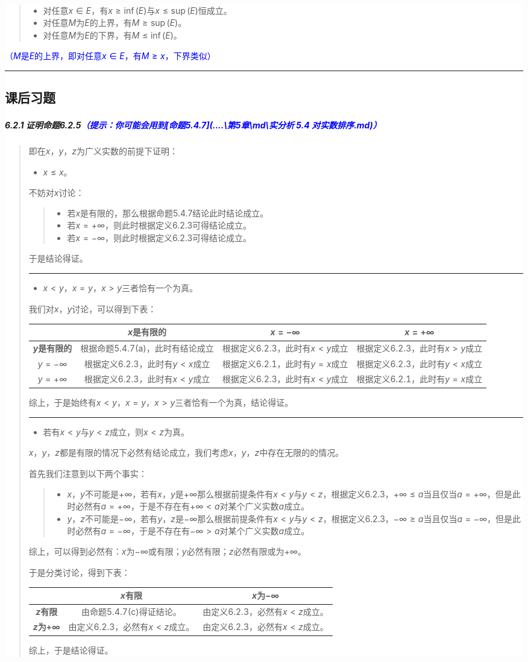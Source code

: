    > * 对任意$x\in E$，有$x≥\inf (E)$与$x≤\sup (E)$恒成立。
   > * 对任意$M$为$E$的上界，有$M≥\sup (E)$。
   > * 对任意$M$为$E$的下界，有$M≤\inf (E)$。
   
   <font color=blue>（$M$是$E$的上界，即对任意$x\in E$，有$M≥x$，下界类似）</font>

---

## 课后习题

##### 6.2.1 证明命题6.2.5<font color=blue>（提示：你可能会用到[命题5.4.7](..\..\第5章\md\实分析 5.4 对实数排序.md)）</font>

> 即在$x$，$y$，$z$为广义实数的前提下证明：
>
> * $x\leq x$。
>
> 不妨对$x$讨论：
>
> > * 若$x$是有限的，那么根据命题5.4.7结论此时结论成立。
> > * 若$x=+\infty$，则此时根据定义6.2.3可得结论成立。
> > * 若$x=-\infty$，则此时根据定义6.2.3可得结论成立。
>
> 于是结论得证。
>
> ---
>
> * $x<y$，$x=y$，$x>y$三者恰有一个为真。
>
> 我们对$x$，$y$讨论，可以得到下表：
>
> |                 |           $x$是有限的            |          $x=-\infty$           |          $x=+\infty$           |
> | :-------------: | :------------------------------: | :----------------------------: | :----------------------------: |
> | **$y$是有限的** | 根据命题5.4.7(a)，此时有结论成立 | 根据定义6.2.3，此时有$x<y$成立 | 根据定义6.2.3，此时有$x>y$成立 |
> |   $y=-\infty$   |  根据定义6.2.3，此时有$y<x$成立  | 根据定义6.2.1，此时有$y=x$成立 | 根据定义6.2.3，此时有$y<x$成立 |
> |   $y=+\infty$   |  根据定义6.2.3，此时有$x<y$成立  | 根据定义6.2.3，此时有$x<y$成立 | 根据定义6.2.1，此时有$y=x$成立 |
>
> 综上，于是始终有$x<y$，$x=y$，$x>y$三者恰有一个为真，结论得证。
>
> ---
>
> * 若有$x<y$与$y<z$成立，则$x<z$为真。
>
> $x$，$y$，$z$都是有限的情况下必然有结论成立，我们考虑$x$，$y$，$z$中存在无限的的情况。
>
> 首先我们注意到以下两个事实：
>
> > * $x$，$y$不可能是$+\infty$，若有$x$，$y$是$+\infty$那么根据前提条件有$x<y$与$y<z$，根据定义6.2.3，$+\infty\leq a$当且仅当$a=+\infty$，但是此时必然有$a=+\infty$，于是不存在有$+\infty<a$对某个广义实数$a$成立。
> > * $y$，$z$不可能是$-\infty$，若有$y$，$z$是$-\infty$那么根据前提条件有$x<y$与$y<z$，根据定义6.2.3，$-\infty\geq a$当且仅当$a=-\infty$，但是此时必然有$a=-\infty$，于是不存在有$-\infty>a$对某个广义实数$a$成立。
>
> 综上，可以得到必然有：$x$为$-\infty$或有限；$y$必然有限；$z$必然有限或为$+\infty$。
>
> 于是分类讨论，得到下表：
>
> |                    |            $x$有限             |         $x$为$-\infty$         |
> | :----------------: | :----------------------------: | :----------------------------: |
> |    **$z$有限**     |    由命题5.4.7(c)得证结论。    | 由定义6.2.3，必然有$x<z$成立。 |
> | **$z$为$+\infty$** | 由定义6.2.3，必然有$x<z$成立。 | 由定义6.2.3，必然有$x<z$成立。 |
>
> 综上，于是结论得证。